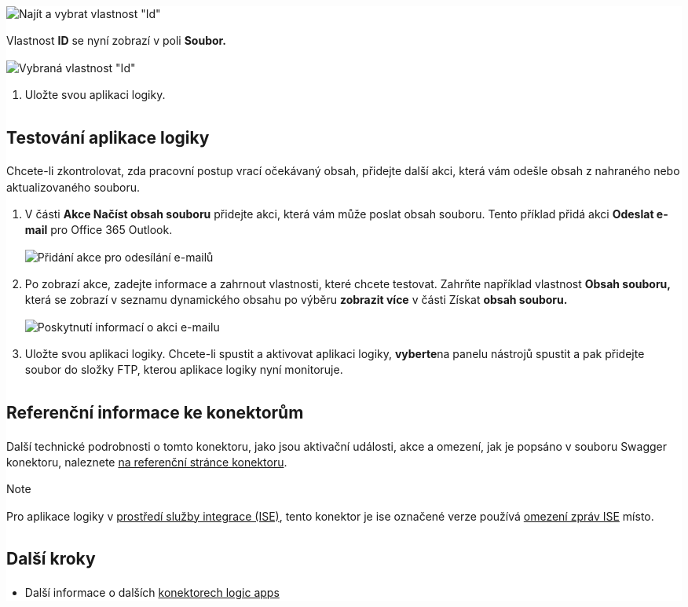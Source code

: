    ![Najít a vybrat vlastnost "Id"](./media/connectors-create-api-ftp/get-file-content-id-output.png)

   Vlastnost **ID** se nyní zobrazí v poli **Soubor.**

   ![Vybraná vlastnost "Id"](./media/connectors-create-api-ftp/selected-get-file-content-id-ftp-action.png)

1. Uložte svou aplikaci logiky.

## <a name="test-your-logic-app"></a>Testování aplikace logiky

Chcete-li zkontrolovat, zda pracovní postup vrací očekávaný obsah, přidejte další akci, která vám odešle obsah z nahraného nebo aktualizovaného souboru.

1. V části **Akce Načíst obsah souboru** přidejte akci, která vám může poslat obsah souboru. Tento příklad přidá akci **Odeslat e-mail** pro Office 365 Outlook.

   ![Přidání akce pro odesílání e-mailů](./media/connectors-create-api-ftp/select-send-email-action.png)

1. Po zobrazí akce, zadejte informace a zahrnout vlastnosti, které chcete testovat. Zahrňte například vlastnost **Obsah souboru,** která se zobrazí v seznamu dynamického obsahu po výběru **zobrazit více** v části Získat **obsah souboru.**

   ![Poskytnutí informací o akci e-mailu](./media/connectors-create-api-ftp/selected-send-email-action.png)

1. Uložte svou aplikaci logiky. Chcete-li spustit a aktivovat aplikaci logiky, **vyberte**na panelu nástrojů spustit a pak přidejte soubor do složky FTP, kterou aplikace logiky nyní monitoruje.

## <a name="connector-reference"></a>Referenční informace ke konektorům

Další technické podrobnosti o tomto konektoru, jako jsou aktivační události, akce a omezení, jak je popsáno v souboru Swagger konektoru, naleznete [na referenční stránce konektoru](https://docs.microsoft.com/connectors/ftpconnector/).

> [!NOTE]
> Pro aplikace logiky v [prostředí služby integrace (ISE)](../logic-apps/connect-virtual-network-vnet-isolated-environment-overview.md), tento konektor je ise označené verze používá [omezení zpráv ISE](../logic-apps/logic-apps-limits-and-config.md#message-size-limits) místo.

## <a name="next-steps"></a>Další kroky

* Další informace o dalších [konektorech logic apps](../connectors/apis-list.md)
